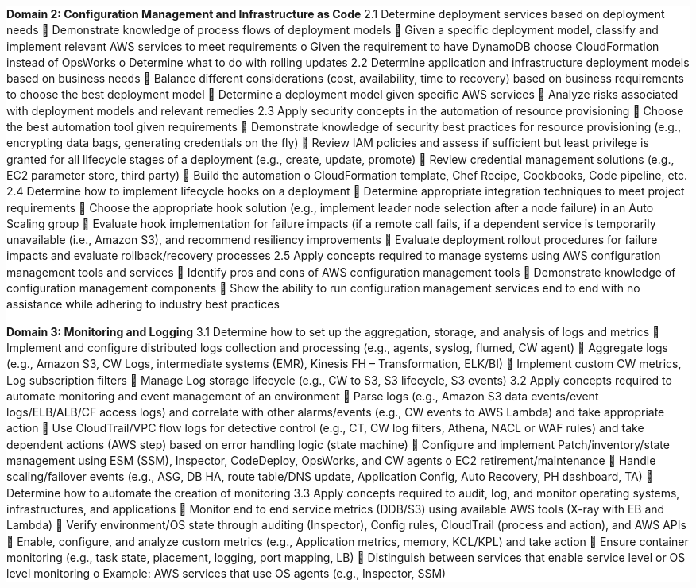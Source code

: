 **Domain 2: Configuration Management and Infrastructure as Code**
2.1 Determine deployment services based on deployment needs
 Demonstrate knowledge of process flows of deployment models
 Given a specific deployment model, classify and implement relevant AWS services to meet requirements
o Given the requirement to have DynamoDB choose CloudFormation instead of OpsWorks
o Determine what to do with rolling updates
2.2 Determine application and infrastructure deployment models based on business needs
 Balance different considerations (cost, availability, time to recovery) based on business requirements to choose the best deployment model
 Determine a deployment model given specific AWS services
 Analyze risks associated with deployment models and relevant remedies
2.3 Apply security concepts in the automation of resource provisioning
 Choose the best automation tool given requirements
 Demonstrate knowledge of security best practices for resource provisioning (e.g., encrypting data bags, generating credentials on the fly)
 Review IAM policies and assess if sufficient but least privilege is granted for all lifecycle stages of a deployment (e.g., create, update, promote)
 Review credential management solutions (e.g., EC2 parameter store, third party)
 Build the automation
o CloudFormation template, Chef Recipe, Cookbooks, Code pipeline, etc.
2.4 Determine how to implement lifecycle hooks on a deployment
 Determine appropriate integration techniques to meet project requirements
 Choose the appropriate hook solution (e.g., implement leader node selection after a node failure) in an Auto Scaling group
 Evaluate hook implementation for failure impacts (if a remote call fails, if a dependent service is temporarily unavailable (i.e., Amazon S3), and recommend resiliency improvements
 Evaluate deployment rollout procedures for failure impacts and evaluate rollback/recovery processes
2.5 Apply concepts required to manage systems using AWS configuration management tools and services
 Identify pros and cons of AWS configuration management tools
 Demonstrate knowledge of configuration management components
 Show the ability to run configuration management services end to end with no assistance while adhering to industry best practices

**Domain 3: Monitoring and Logging**
3.1 Determine how to set up the aggregation, storage, and analysis of logs and metrics
 Implement and configure distributed logs collection and processing (e.g., agents, syslog, flumed, CW agent)
 Aggregate logs (e.g., Amazon S3, CW Logs, intermediate systems (EMR), Kinesis FH – Transformation, ELK/BI)
 Implement custom CW metrics, Log subscription filters
 Manage Log storage lifecycle (e.g., CW to S3, S3 lifecycle, S3 events)
3.2 Apply concepts required to automate monitoring and event management of an environment
 Parse logs (e.g., Amazon S3 data events/event logs/ELB/ALB/CF access logs) and correlate
with other alarms/events (e.g., CW events to AWS Lambda) and take appropriate action
 Use CloudTrail/VPC flow logs for detective control (e.g., CT, CW log filters, Athena, NACL or WAF rules) and take dependent actions (AWS step) based on error handling logic (state machine)
 Configure and implement Patch/inventory/state management using ESM (SSM), Inspector, CodeDeploy, OpsWorks, and CW agents
o EC2 retirement/maintenance
 Handle scaling/failover events (e.g., ASG, DB HA, route table/DNS update, Application Config, Auto Recovery, PH dashboard, TA)
 Determine how to automate the creation of monitoring
3.3 Apply concepts required to audit, log, and monitor operating systems, infrastructures, and applications
 Monitor end to end service metrics (DDB/S3) using available AWS tools (X-ray with EB and Lambda)
 Verify environment/OS state through auditing (Inspector), Config rules, CloudTrail (process and action), and AWS APIs
 Enable, configure, and analyze custom metrics (e.g., Application metrics, memory, KCL/KPL) and take action
 Ensure container monitoring (e.g., task state, placement, logging, port mapping, LB)
 Distinguish between services that enable service level or OS level monitoring
o Example: AWS services that use OS agents (e.g., Inspector, SSM)